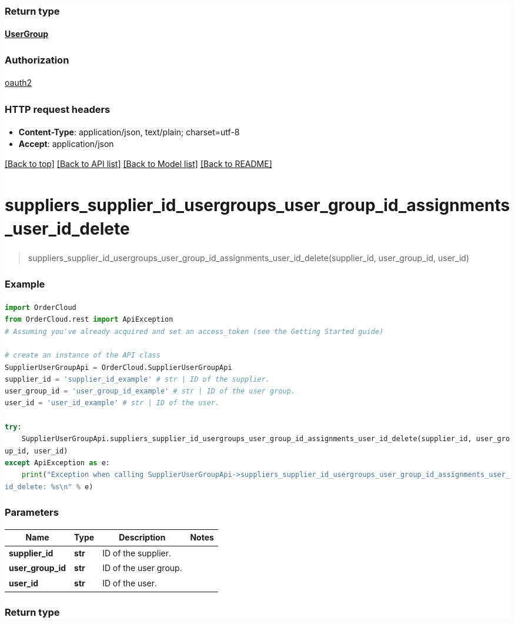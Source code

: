 ### Return type

[**UserGroup**](UserGroup.md)

### Authorization

[oauth2](../README.md#oauth2)

### HTTP request headers

 - **Content-Type**: application/json, text/plain; charset=utf-8
 - **Accept**: application/json

[[Back to top]](#) [[Back to API list]](../README.md#documentation-for-api-endpoints) [[Back to Model list]](../README.md#documentation-for-models) [[Back to README]](../README.md)

# **suppliers_supplier_id_usergroups_user_group_id_assignments_user_id_delete**
> suppliers_supplier_id_usergroups_user_group_id_assignments_user_id_delete(supplier_id, user_group_id, user_id)



### Example 
```python
import OrderCloud
from OrderCloud.rest import ApiException
# Assuming you've already acquired and set an access_token (see the Getting Started guide)

# create an instance of the API class
SupplierUserGroupApi = OrderCloud.SupplierUserGroupApi
supplier_id = 'supplier_id_example' # str | ID of the supplier.
user_group_id = 'user_group_id_example' # str | ID of the user group.
user_id = 'user_id_example' # str | ID of the user.

try: 
    SupplierUserGroupApi.suppliers_supplier_id_usergroups_user_group_id_assignments_user_id_delete(supplier_id, user_group_id, user_id)
except ApiException as e:
    print("Exception when calling SupplierUserGroupApi->suppliers_supplier_id_usergroups_user_group_id_assignments_user_id_delete: %s\n" % e)
```

### Parameters

Name | Type | Description  | Notes
------------- | ------------- | ------------- | -------------
 **supplier_id** | **str**| ID of the supplier. | 
 **user_group_id** | **str**| ID of the user group. | 
 **user_id** | **str**| ID of the user. | 

### Return type
